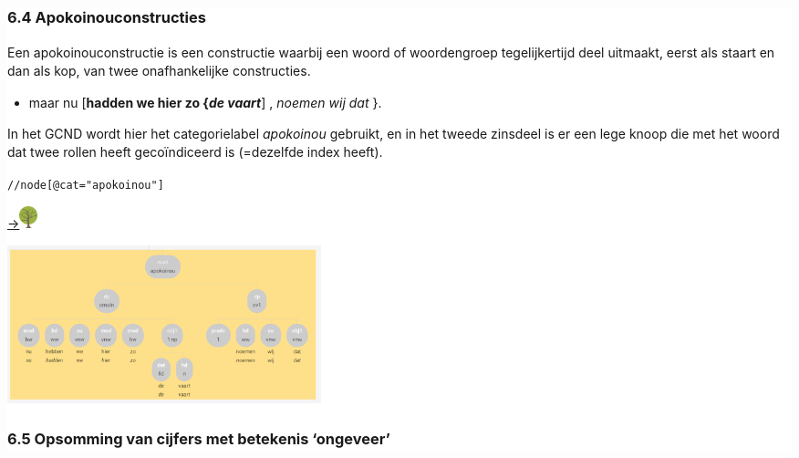 
### 6.4 Apokoinouconstructies

Een apokoinouconstructie is een constructie waarbij een woord of woordengroep
tegelijkertijd deel uitmaakt, eerst als staart en dan als kop, van twee onafhankelijke constructies.

* maar nu [**hadden we hier zo {_de vaart_**] , _noemen wij dat_ }.

In het GCND wordt hier het categorielabel _apokoinou_ gebruikt, en in het tweede
zinsdeel is er een lege knoop die met het woord dat twee rollen heeft gecoïndiceerd is (=dezelfde index heeft).

```xpath
//node[@cat="apokoinou"]
```
[→<img src='img.png' width='20pt'/>](https://gcnd-gretel.ivdnt.org/gcnd-gretel/xpath-search?currentStep=2&xpath=%0A//node%5B%40cat%3D%22apokoinou%22%5D%0A&selectedTreebanks=%7B%22gretel%22:%7B%22gcnd_24-09-2024%22:%5B%22main%22%5D%7D%7D&retrieveContext=0)

<img src='img_2.png' width='40%'/>



### 6.5 Opsomming van cijfers met betekenis ‘ongeveer’
